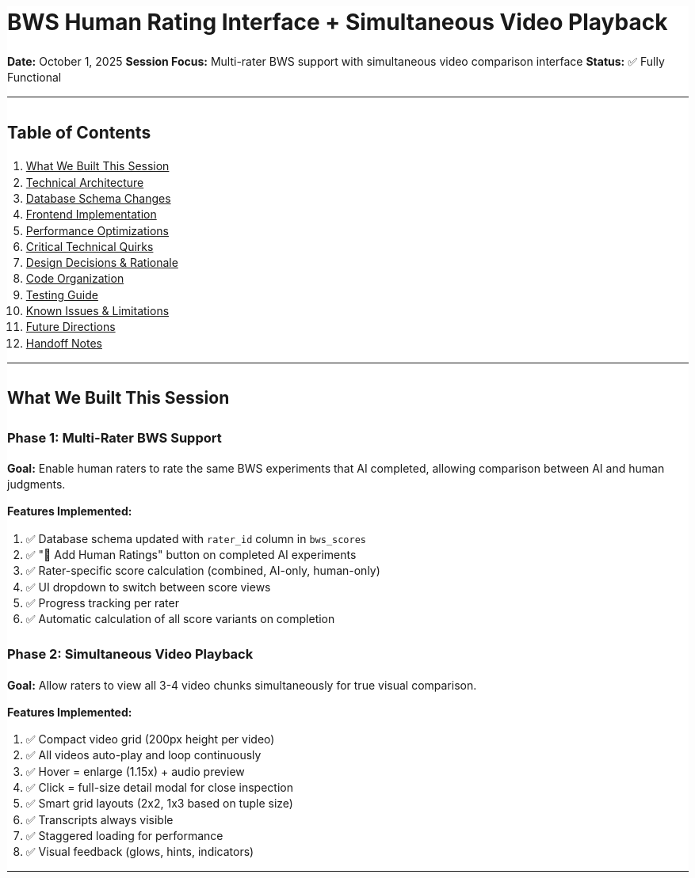 # BWS Human Rating Interface + Simultaneous Video Playback

**Date:** October 1, 2025
**Session Focus:** Multi-rater BWS support with simultaneous video comparison interface
**Status:** ✅ Fully Functional

---

## Table of Contents

1. [What We Built This Session](#what-we-built-this-session)
2. [Technical Architecture](#technical-architecture)
3. [Database Schema Changes](#database-schema-changes)
4. [Frontend Implementation](#frontend-implementation)
5. [Performance Optimizations](#performance-optimizations)
6. [Critical Technical Quirks](#critical-technical-quirks)
7. [Design Decisions & Rationale](#design-decisions--rationale)
8. [Code Organization](#code-organization)
9. [Testing Guide](#testing-guide)
10. [Known Issues & Limitations](#known-issues--limitations)
11. [Future Directions](#future-directions)
12. [Handoff Notes](#handoff-notes)

---

## What We Built This Session

### **Phase 1: Multi-Rater BWS Support**

**Goal:** Enable human raters to rate the same BWS experiments that AI completed, allowing comparison between AI and human judgments.

**Features Implemented:**
1. ✅ Database schema updated with `rater_id` column in `bws_scores`
2. ✅ "👤 Add Human Ratings" button on completed AI experiments
3. ✅ Rater-specific score calculation (combined, AI-only, human-only)
4. ✅ UI dropdown to switch between score views
5. ✅ Progress tracking per rater
6. ✅ Automatic calculation of all score variants on completion

### **Phase 2: Simultaneous Video Playback**

**Goal:** Allow raters to view all 3-4 video chunks simultaneously for true visual comparison.

**Features Implemented:**
1. ✅ Compact video grid (200px height per video)
2. ✅ All videos auto-play and loop continuously
3. ✅ Hover = enlarge (1.15x) + audio preview
4. ✅ Click = full-size detail modal for close inspection
5. ✅ Smart grid layouts (2x2, 1x3 based on tuple size)
6. ✅ Transcripts always visible
7. ✅ Staggered loading for performance
8. ✅ Visual feedback (glows, hints, indicators)

---